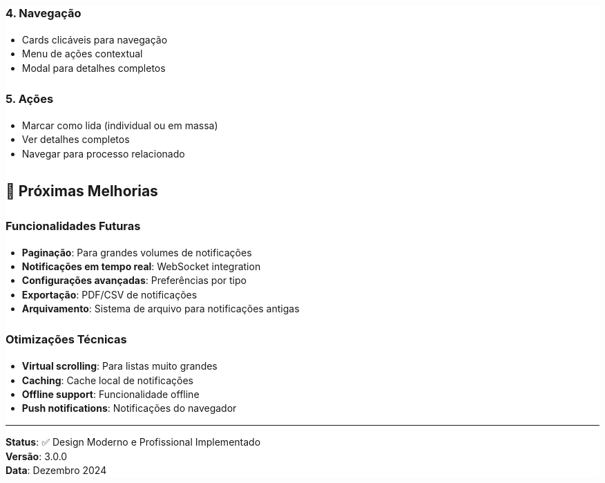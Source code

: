 ### **4. Navegação**
- Cards clicáveis para navegação
- Menu de ações contextual
- Modal para detalhes completos

### **5. Ações**
- Marcar como lida (individual ou em massa)
- Ver detalhes completos
- Navegar para processo relacionado

## 🚀 **Próximas Melhorias**

### **Funcionalidades Futuras**
- **Paginação**: Para grandes volumes de notificações
- **Notificações em tempo real**: WebSocket integration
- **Configurações avançadas**: Preferências por tipo
- **Exportação**: PDF/CSV de notificações
- **Arquivamento**: Sistema de arquivo para notificações antigas

### **Otimizações Técnicas**
- **Virtual scrolling**: Para listas muito grandes
- **Caching**: Cache local de notificações
- **Offline support**: Funcionalidade offline
- **Push notifications**: Notificações do navegador

---

**Status**: ✅ Design Moderno e Profissional Implementado  
**Versão**: 3.0.0  
**Data**: Dezembro 2024 